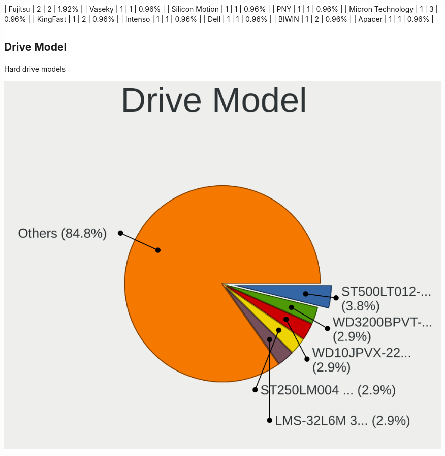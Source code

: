| Fujitsu             | 2         | 2      | 1.92%   |
| Vaseky              | 1         | 1      | 0.96%   |
| Silicon Motion      | 1         | 1      | 0.96%   |
| PNY                 | 1         | 1      | 0.96%   |
| Micron Technology   | 1         | 3      | 0.96%   |
| KingFast            | 1         | 2      | 0.96%   |
| Intenso             | 1         | 1      | 0.96%   |
| Dell                | 1         | 1      | 0.96%   |
| BIWIN               | 1         | 2      | 0.96%   |
| Apacer              | 1         | 1      | 0.96%   |

Drive Model
-----------

Hard drive models

![Drive Model](./images/pie_chart/drive_model.svg)
